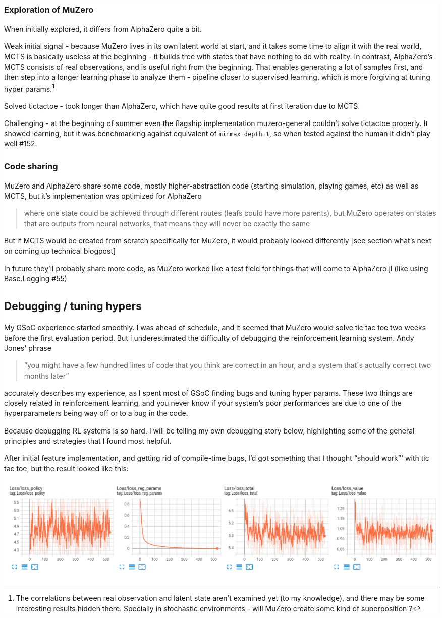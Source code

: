 ### Exploration of MuZero
When initially explored, it differs from AlphaZero quite a bit.

Weak initial signal - because MuZero lives in its own latent world at start, and it takes some time to align it with the real world, MCTS is basically useless at the beginning - it builds tree with states that have nothing to do with reality. In contrast, AlphaZero’s MCTS consists of real observations, and is useful right from the beginning. That enables generating a lot of samples first, and then step into a longer learning phase to analyze them - pipeline closer to supervised learning, which is more forgiving at tuning hyper params.[^correlation]

[^correlation]: The correlations between real observation and latent state aren’t examined yet (to my knowledge), and there may be some interesting results hidden there. Specially in stochastic environments - will MuZero create some kind of superposition ? 

Solved tictactoe - took longer than AlphaZero, which have quite good results at first iteration due to MCTS.

Challenging - at the beginning of summer even the flagship implementation [muzero-general](https://github.com/werner-duvaud/muzero-general) couldn’t solve tictactoe properly. It showed learning, but it was benchmarking against equivalent of `minmax depth=1`, so when tested against the human it didn’t play well [#152](https://github.com/werner-duvaud/muzero-general/issues/152).


### Code sharing
MuZero and AlphaZero share some code, mostly higher-abstraction code (starting simulation, playing games, etc)
as well as MCTS, but it’s implementation was optimized for AlphaZero
>where one state could be achieved through different routes (leafs could have more parents), but MuZero operates on states that are outputs from neural networks, that means they will never be exactly the same

But if MCTS would be created from scratch specifically for MuZero, it would probably looked differently [see section what’s next on coming up technical blogpost]

In future they’ll probably share more code, as MuZero worked like a test field for things that will come to AlphaZero.jl (like using Base.Logging [#55](https://github.com/jonathan-laurent/AlphaZero.jl/issues/55))


## Debugging / tuning hypers
My GSoC experience started smoothly. I was ahead of schedule, and it seemed that MuZero would solve tic tac toe two weeks before the first evaluation period. But I underestimated the difficulty of debugging the reinforcement learning system. Andy Jones' phrase 
>“you might have a few hundred lines of code that you think are correct in an hour, and a system that's actually correct two months later”

accurately describes my experience, as I spent most of GSoC finding bugs and tuning hyper params. These two things are closely related in reinforcement learning, and you never know if your system’s poor performances are due to one of the hyperparameters being way off or to a bug in the code.

Because debugging RL systems is so hard, I will be telling my own debugging story below, highlighting some of the general principles and strategies that I found most helpful.

After initial feature implementation, and getting rid of compile-time bugs, I’d got something that I thought “should work”' with tic tac toe, but the result looked like this:

![losses](/assets/gsoc/img/loss.png)


[^1]: asdfsdf sdfa.